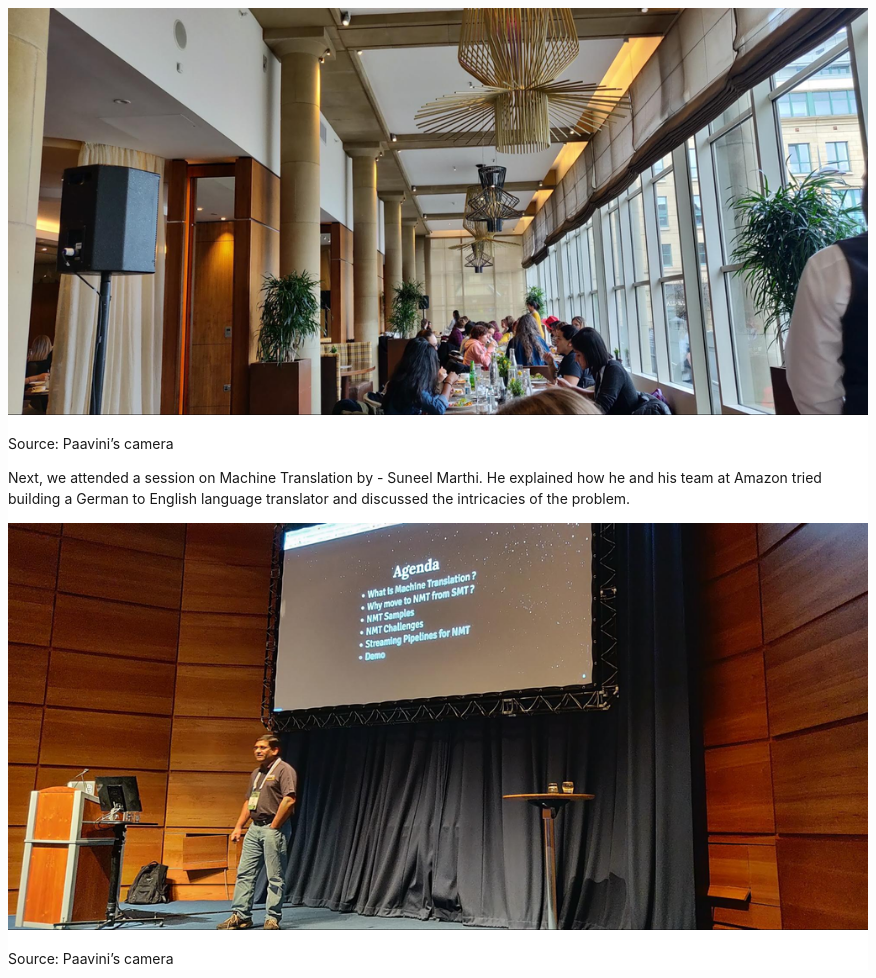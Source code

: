 ![Sheraton-lunch](/img/blog/2018/OSSEU6.jpg)
<div class="image-credits">Source: Paavini’s camera</div>

Next, we attended a session on Machine Translation by - Suneel Marthi. He explained how he and his team at Amazon tried building a German to English language translator and discussed the intricacies of the problem.


![Talk](/img/blog/2018/OSSEU7.jpg)
<div class="image-credits">Source: Paavini’s camera</div>
